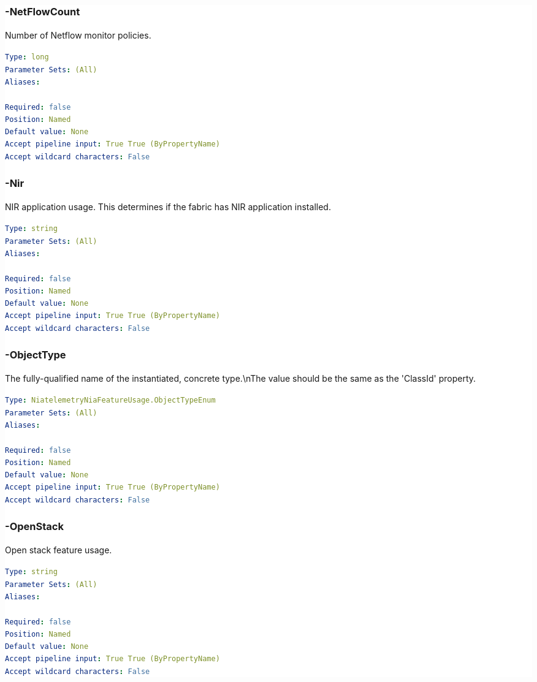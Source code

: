 ### -NetFlowCount
Number of Netflow monitor policies.

```yaml
Type: long
Parameter Sets: (All)
Aliases:

Required: false
Position: Named
Default value: None
Accept pipeline input: True True (ByPropertyName)
Accept wildcard characters: False
```

### -Nir
NIR application usage. This determines if the fabric has NIR application installed.

```yaml
Type: string
Parameter Sets: (All)
Aliases:

Required: false
Position: Named
Default value: None
Accept pipeline input: True True (ByPropertyName)
Accept wildcard characters: False
```

### -ObjectType
The fully-qualified name of the instantiated, concrete type.\nThe value should be the same as the &apos;ClassId&apos; property.

```yaml
Type: NiatelemetryNiaFeatureUsage.ObjectTypeEnum
Parameter Sets: (All)
Aliases:

Required: false
Position: Named
Default value: None
Accept pipeline input: True True (ByPropertyName)
Accept wildcard characters: False
```

### -OpenStack
Open stack feature usage.

```yaml
Type: string
Parameter Sets: (All)
Aliases:

Required: false
Position: Named
Default value: None
Accept pipeline input: True True (ByPropertyName)
Accept wildcard characters: False
```

